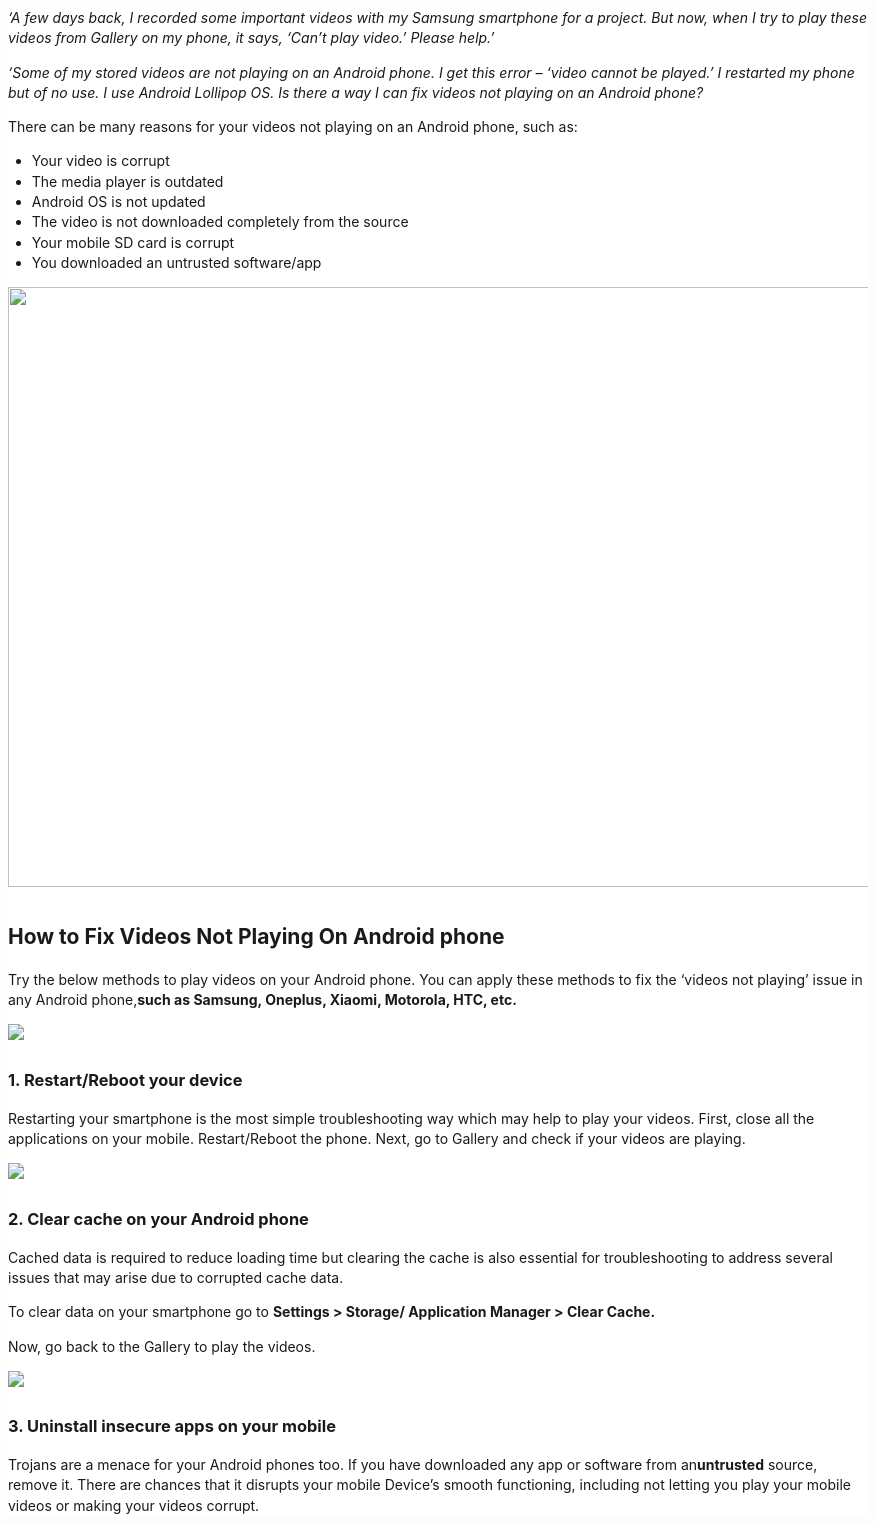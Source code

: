  _‘A few days back, I recorded some important videos with my Samsung smartphone for a project. But now, when I try to play these videos from Gallery on my phone, it says, ‘Can’t play video.’ Please help.’_

 _‘Some of my stored videos are not playing on an Android phone. I get this error – ‘video cannot be played.’ I restarted my phone but of no use. I use Android Lollipop OS. Is there a way I can fix videos not playing on an Android phone?_

 There can be many reasons for your videos not playing on an Android phone, such as:

* Your video is corrupt
* The media player is outdated
* Android OS is not updated
* The video is not downloaded completely from the source
* Your mobile SD card is corrupt
* You downloaded an untrusted software/app


<a href="https://appsumo.8odi.net/c/5597632/2068407/7443" target="_top" id="2068407"><img src="//a.impactradius-go.com/display-ad/7443-2068407" border="0" alt="" width="1200" height="600"/></a><img height="0" width="0" src="https://appsumo.8odi.net/i/5597632/2068407/7443" style="position:absolute;visibility:hidden;" border="0" />

## **How to Fix Videos Not Playing On Android phone**

 Try the below methods to play videos on your Android phone. You can apply these methods to fix the ‘videos not playing’ issue in any Android phone,**such as Samsung, Oneplus, Xiaomi, Motorola, HTC, etc.**


<a href="https://shop.incomedia.eu/order/checkout.php?PRODS=39655089&QTY=1&AFFILIATE=108875&CART=1"><img src="https://incomedia.eu/files/images/affiliates/wa/01_WA_728x90.jpg" border="0"></a>

### **1\. Restart/Reboot your device**

 Restarting your smartphone is the most simple troubleshooting way which may help to play your videos. First, close all the applications on your mobile. Restart/Reboot the phone. Next, go to Gallery and check if your videos are playing.


<a href="https://store.massmailsoftware.com/order/checkout.php?PRODS=2069351&QTY=1&AFFILIATE=108875&CART=1"><img src="https://secure.avangate.com/images/merchant/dc87c13749315c7217cdc4ac692e704c/banera_for_partners-24_%282%29.jpg" border="0"></a>

### **2\. Clear cache on your Android phone**

 Cached data is required to reduce loading time but clearing the cache is also essential for troubleshooting to address several issues that may arise due to corrupted cache data.

 To clear data on your smartphone go to **Settings > Storage/ Application Manager > Clear Cache.**

Now, go back to the Gallery to play the videos.


<a href="https://shop.systoolsgroup.com/affiliate.php?ACCOUNT=SYSTOOBY&AFFILIATE=108875&PATH=https%3A%2F%2Fwww.systoolsgroup.com%3FAFFILIATE%3D108875%26RESOURCE%3DSysTools%2BSQL%2BRecovery"><img src="https://www.systoolsgroup.com/box/sql-recovery.png" border="0"></a>

### **3\. Uninstall insecure apps on your mobile**

 Trojans are a menace for your Android phones too. If you have downloaded any app or software from an**untrusted** source, remove it. There are chances that it disrupts your mobile Device’s smooth functioning, including not letting you play your mobile videos or making your videos corrupt.
